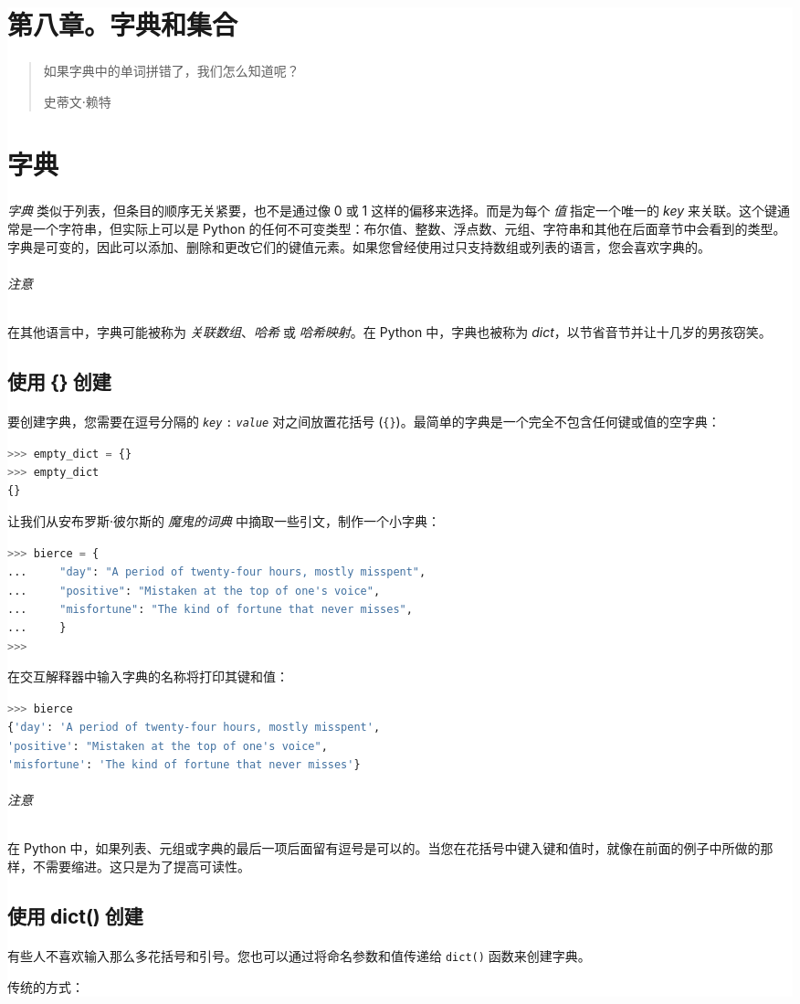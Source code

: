 # 第八章。字典和集合

> 如果字典中的单词拼错了，我们怎么知道呢？
> 
> 史蒂文·赖特

# 字典

*字典* 类似于列表，但条目的顺序无关紧要，也不是通过像 0 或 1 这样的偏移来选择。而是为每个 *值* 指定一个唯一的 *key* 来关联。这个键通常是一个字符串，但实际上可以是 Python 的任何不可变类型：布尔值、整数、浮点数、元组、字符串和其他在后面章节中会看到的类型。字典是可变的，因此可以添加、删除和更改它们的键值元素。如果您曾经使用过只支持数组或列表的语言，您会喜欢字典的。

###### 注意

在其他语言中，字典可能被称为 *关联数组*、*哈希* 或 *哈希映射*。在 Python 中，字典也被称为 *dict*，以节省音节并让十几岁的男孩窃笑。

## 使用 {} 创建

要创建字典，您需要在逗号分隔的 *`key`* `:` *`value`* 对之间放置花括号 (`{}`)。最简单的字典是一个完全不包含任何键或值的空字典：

```py
>>> empty_dict = {}
>>> empty_dict
{}
```

让我们从安布罗斯·彼尔斯的 *魔鬼的词典* 中摘取一些引文，制作一个小字典：

```py
>>> bierce = {
...     "day": "A period of twenty-four hours, mostly misspent",
...     "positive": "Mistaken at the top of one's voice",
...     "misfortune": "The kind of fortune that never misses",
...     }
>>>
```

在交互解释器中输入字典的名称将打印其键和值：

```py
>>> bierce
{'day': 'A period of twenty-four hours, mostly misspent',
'positive': "Mistaken at the top of one's voice",
'misfortune': 'The kind of fortune that never misses'}
```

###### 注意

在 Python 中，如果列表、元组或字典的最后一项后面留有逗号是可以的。当您在花括号中键入键和值时，就像在前面的例子中所做的那样，不需要缩进。这只是为了提高可读性。

## 使用 dict() 创建

有些人不喜欢输入那么多花括号和引号。您也可以通过将命名参数和值传递给 `dict()` 函数来创建字典。

传统的方式：
